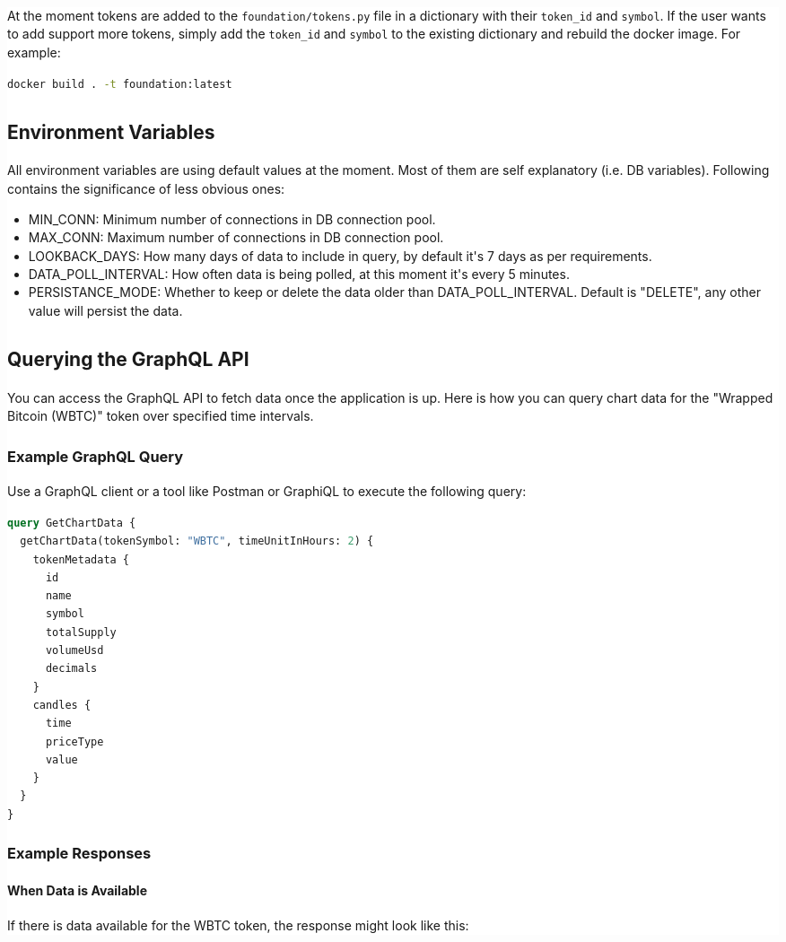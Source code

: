 At the moment tokens are added to the `foundation/tokens.py` file in a dictionary with their `token_id` and `symbol`. If the user wants to add support more tokens, simply add the `token_id` and `symbol` to the existing dictionary and rebuild the docker image. For example:
```sh
docker build . -t foundation:latest
```
## Environment Variables

All environment variables are using default values at the moment. Most of them are self explanatory (i.e. DB variables). Following contains the significance of less obvious ones:

* MIN_CONN: Minimum number of connections in DB connection pool.
* MAX_CONN: Maximum number of connections in DB connection pool.
* LOOKBACK_DAYS: How many days of data to include in query, by default it's 7 days as per requirements.
* DATA_POLL_INTERVAL: How often data is being polled, at this moment it's every 5 minutes.
* PERSISTANCE_MODE: Whether to keep or delete the data older than DATA_POLL_INTERVAL. Default is "DELETE", any other value will persist the data.

## Querying the GraphQL API
You can access the GraphQL API to fetch data once the application is up. Here is how you can query chart data for the "Wrapped Bitcoin (WBTC)" token over specified time intervals.

### Example GraphQL Query
Use a GraphQL client or a tool like Postman or GraphiQL to execute the following query:

```graphql
query GetChartData {
  getChartData(tokenSymbol: "WBTC", timeUnitInHours: 2) {
    tokenMetadata {
      id
      name
      symbol
      totalSupply
      volumeUsd
      decimals
    }
    candles {
      time
      priceType
      value
    }
  }
}
```


### Example Responses

#### When Data is Available
If there is data available for the WBTC token, the response might look like this:
